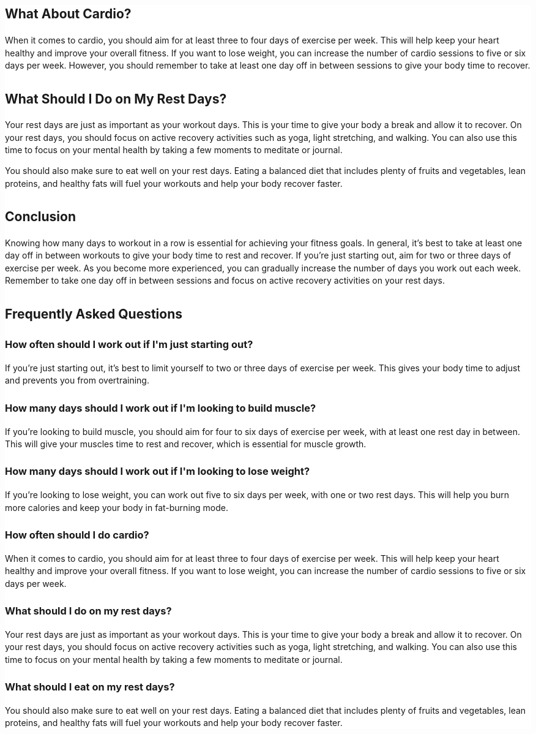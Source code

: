 <h2>What About Cardio?</h2>

<p>When it comes to cardio, you should aim for at least three to four days of exercise per week. This will help keep your heart healthy and improve your overall fitness. If you want to lose weight, you can increase the number of cardio sessions to five or six days per week. However, you should remember to take at least one day off in between sessions to give your body time to recover.</p>

<h2>What Should I Do on My Rest Days?</h2>

<p>Your rest days are just as important as your workout days. This is your time to give your body a break and allow it to recover. On your rest days, you should focus on active recovery activities such as yoga, light stretching, and walking. You can also use this time to focus on your mental health by taking a few moments to meditate or journal.</p>

<p>You should also make sure to eat well on your rest days. Eating a balanced diet that includes plenty of fruits and vegetables, lean proteins, and healthy fats will fuel your workouts and help your body recover faster.</p>

<h2>Conclusion</h2>

<p>Knowing how many days to workout in a row is essential for achieving your fitness goals. In general, it’s best to take at least one day off in between workouts to give your body time to rest and recover. If you’re just starting out, aim for two or three days of exercise per week. As you become more experienced, you can gradually increase the number of days you work out each week. Remember to take one day off in between sessions and focus on active recovery activities on your rest days.</p>

<h2>Frequently Asked Questions</h2>

<h3>How often should I work out if I'm just starting out?</h3>

<p>If you’re just starting out, it’s best to limit yourself to two or three days of exercise per week. This gives your body time to adjust and prevents you from overtraining.</p>

<h3>How many days should I work out if I'm looking to build muscle?</h3>

<p>If you’re looking to build muscle, you should aim for four to six days of exercise per week, with at least one rest day in between. This will give your muscles time to rest and recover, which is essential for muscle growth.</p>

<h3>How many days should I work out if I'm looking to lose weight?</h3>

<p>If you’re looking to lose weight, you can work out five to six days per week, with one or two rest days. This will help you burn more calories and keep your body in fat-burning mode.</p>

<h3>How often should I do cardio?</h3>

<p>When it comes to cardio, you should aim for at least three to four days of exercise per week. This will help keep your heart healthy and improve your overall fitness. If you want to lose weight, you can increase the number of cardio sessions to five or six days per week.</p>

<h3>What should I do on my rest days?</h3>

<p>Your rest days are just as important as your workout days. This is your time to give your body a break and allow it to recover. On your rest days, you should focus on active recovery activities such as yoga, light stretching, and walking. You can also use this time to focus on your mental health by taking a few moments to meditate or journal.</p>

<h3>What should I eat on my rest days?</h3>

<p>You should also make sure to eat well on your rest days. Eating a balanced diet that includes plenty of fruits and vegetables, lean proteins, and healthy fats will fuel your workouts and help your body recover faster.</p>
